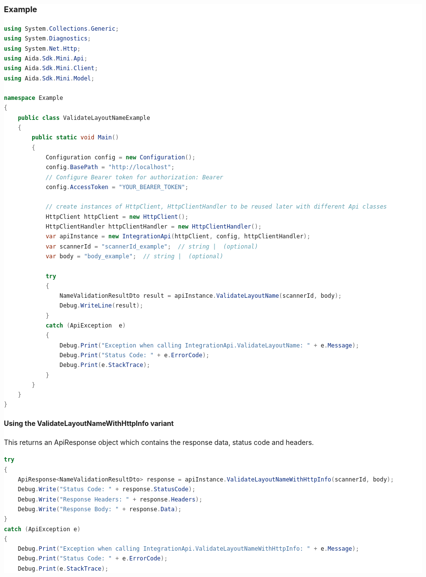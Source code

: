

### Example
```csharp
using System.Collections.Generic;
using System.Diagnostics;
using System.Net.Http;
using Aida.Sdk.Mini.Api;
using Aida.Sdk.Mini.Client;
using Aida.Sdk.Mini.Model;

namespace Example
{
    public class ValidateLayoutNameExample
    {
        public static void Main()
        {
            Configuration config = new Configuration();
            config.BasePath = "http://localhost";
            // Configure Bearer token for authorization: Bearer
            config.AccessToken = "YOUR_BEARER_TOKEN";

            // create instances of HttpClient, HttpClientHandler to be reused later with different Api classes
            HttpClient httpClient = new HttpClient();
            HttpClientHandler httpClientHandler = new HttpClientHandler();
            var apiInstance = new IntegrationApi(httpClient, config, httpClientHandler);
            var scannerId = "scannerId_example";  // string |  (optional) 
            var body = "body_example";  // string |  (optional) 

            try
            {
                NameValidationResultDto result = apiInstance.ValidateLayoutName(scannerId, body);
                Debug.WriteLine(result);
            }
            catch (ApiException  e)
            {
                Debug.Print("Exception when calling IntegrationApi.ValidateLayoutName: " + e.Message);
                Debug.Print("Status Code: " + e.ErrorCode);
                Debug.Print(e.StackTrace);
            }
        }
    }
}
```

#### Using the ValidateLayoutNameWithHttpInfo variant
This returns an ApiResponse object which contains the response data, status code and headers.

```csharp
try
{
    ApiResponse<NameValidationResultDto> response = apiInstance.ValidateLayoutNameWithHttpInfo(scannerId, body);
    Debug.Write("Status Code: " + response.StatusCode);
    Debug.Write("Response Headers: " + response.Headers);
    Debug.Write("Response Body: " + response.Data);
}
catch (ApiException e)
{
    Debug.Print("Exception when calling IntegrationApi.ValidateLayoutNameWithHttpInfo: " + e.Message);
    Debug.Print("Status Code: " + e.ErrorCode);
    Debug.Print(e.StackTrace);
```
